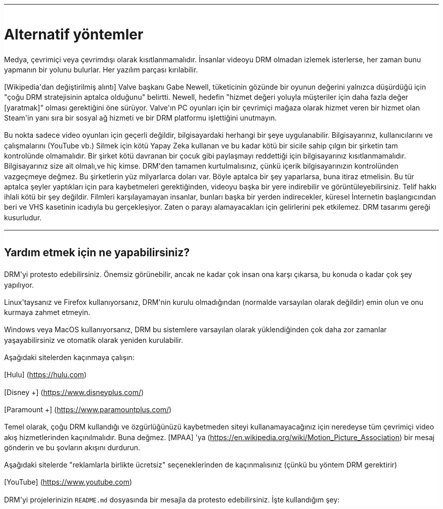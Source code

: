 ***

# Alternatif yöntemler

Medya, çevrimiçi veya çevrimdışı olarak kısıtlanmamalıdır. İnsanlar videoyu DRM olmadan izlemek isterlerse, her zaman bunu yapmanın bir yolunu bulurlar. Her yazılım parçası kırılabilir.

[Wikipedia'dan değiştirilmiş alıntı] Valve başkanı Gabe Newell, tüketicinin gözünde bir oyunun değerini yalnızca düşürdüğü için "çoğu DRM stratejisinin aptalca olduğunu" belirtti. Newell, hedefin "hizmet değeri yoluyla müşteriler için daha fazla değer [yaratmak]" olması gerektiğini öne sürüyor. Valve'ın PC oyunları için bir çevrimiçi mağaza olarak hizmet veren bir hizmet olan Steam'in yanı sıra bir sosyal ağ hizmeti ve bir DRM platformu işlettiğini unutmayın.

Bu nokta sadece video oyunları için geçerli değildir, bilgisayardaki herhangi bir şeye uygulanabilir. Bilgisayarınız, kullanıcılarını ve çalışmalarını (YouTube vb.) Silmek için kötü Yapay Zeka kullanan ve bu kadar kötü bir sicile sahip çılgın bir şirketin tam kontrolünde olmamalıdır. Bir şirket kötü davranan bir çocuk gibi paylaşmayı reddettiği için bilgisayarınız kısıtlanmamalıdır. Bilgisayarınız size ait olmalı,ve hiç kimse. DRM'den tamamen kurtulmalısınız, çünkü içerik bilgisayarınızın kontrolünden vazgeçmeye değmez. Bu şirketlerin yüz milyarlarca doları var. Böyle aptalca bir şey yaparlarsa, buna itiraz etmelisin. Bu tür aptalca şeyler yaptıkları için para kaybetmeleri gerektiğinden, videoyu başka bir yere indirebilir ve görüntüleyebilirsiniz. Telif hakkı ihlali kötü bir şey değildir. Filmleri karşılayamayan insanlar, bunları başka bir yerden indirecekler, küresel İnternetin başlangıcından beri ve VHS kasetinin icadıyla bu gerçekleşiyor. Zaten o parayı alamayacakları için gelirlerini pek etkilemez. DRM tasarımı gereği kusurludur.

***

## Yardım etmek için ne yapabilirsiniz?

DRM'yi protesto edebilirsiniz. Önemsiz görünebilir, ancak ne kadar çok insan ona karşı çıkarsa, bu konuda o kadar çok şey yapılıyor.

Linux'taysanız ve Firefox kullanıyorsanız, DRM'nin kurulu olmadığından (normalde varsayılan olarak değildir) emin olun ve onu kurmaya zahmet etmeyin.

Windows veya MacOS kullanıyorsanız, DRM bu sistemlere varsayılan olarak yüklendiğinden çok daha zor zamanlar yaşayabilirsiniz ve otomatik olarak yeniden kurulabilir.

Aşağıdaki sitelerden kaçınmaya çalışın:

[Hulu] (https://hulu.com)

[Disney +] (https://www.disneyplus.com/)

[Paramount +] (https://www.paramountplus.com/)

Temel olarak, çoğu DRM kullandığı ve özgürlüğünüzü kaybetmeden siteyi kullanamayacağınız için neredeyse tüm çevrimiçi video akış hizmetlerinden kaçınılmalıdır. Buna değmez. [MPAA] 'ya (https://en.wikipedia.org/wiki/Motion_Picture_Association) bir mesaj gönderin ve bu şovların akışını durdurun.

Aşağıdaki sitelerde "reklamlarla birlikte ücretsiz" seçeneklerinden de kaçınmalısınız (çünkü bu yöntem DRM gerektirir)

[YouTube] (https://www.youtube.com)

DRM'yi projelerinizin `README.md` dosyasında bir mesajla da protesto edebilirsiniz. İşte kullandığım şey:
